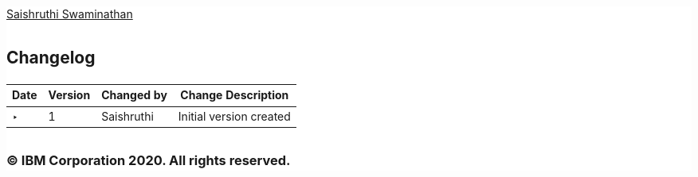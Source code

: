 [Saishruthi Swaminathan](https://www.linkedin.com/in/saishruthi-swaminathan?utm_medium=Exinfluencer&utm_source=Exinfluencer&utm_content=000026UJ&utm_term=10006555&utm_id=NA-SkillsNetwork-Channel-SkillsNetworkCoursesIBMDeveloperSkillsNetworkDV0101ENSkillsNetwork20297740-2021-01-01&cm_mmc=Email_Newsletter-_-Developer_Ed%2BTech-_-WW_WW-_-SkillsNetwork-Courses-IBMDeveloperSkillsNetwork-DV0101EN-SkillsNetwork-20297740&cm_mmca1=000026UJ&cm_mmca2=10006555&cm_mmca3=M12345678&cvosrc=email.Newsletter.M12345678&cvo_campaign=000026UJ)

## **Changelog**

| Date | Version | Changed by | Change Description |
| --- | --- | --- | --- |
| ‣ | 1 | Saishruthi | Initial version created |

## 

### **© IBM Corporation 2020. All rights reserved.**